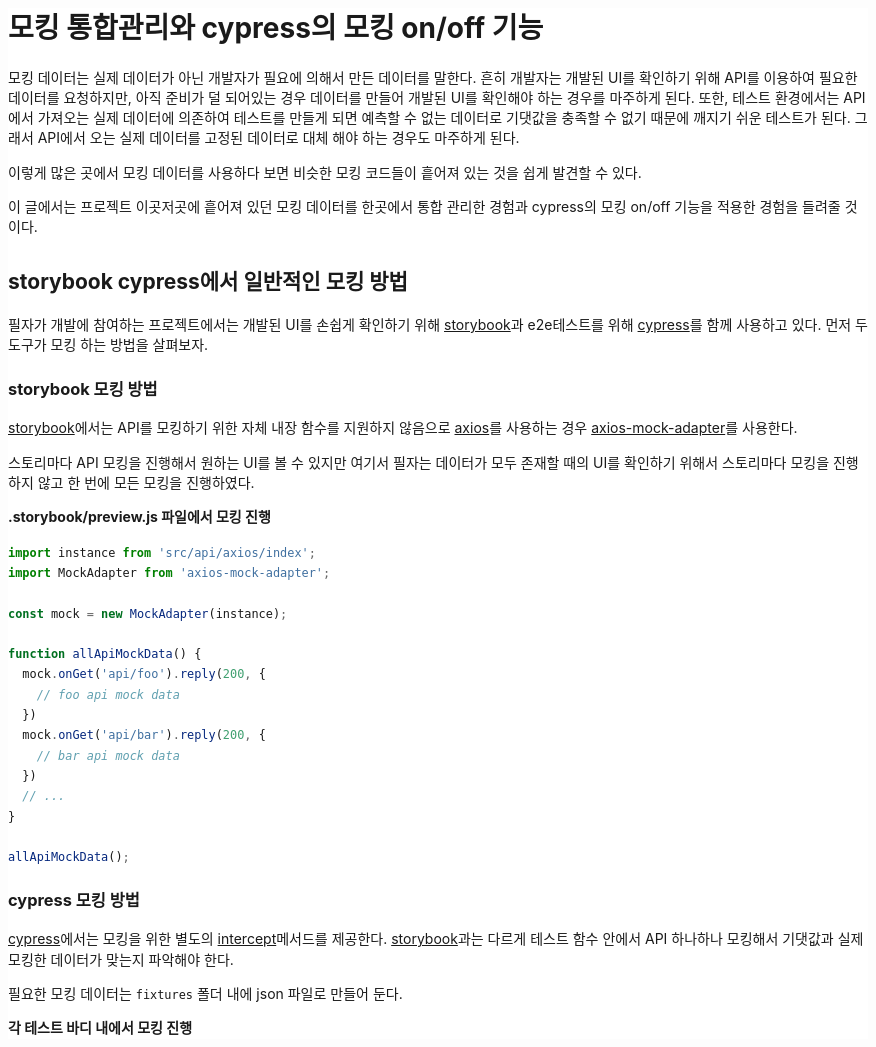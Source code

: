 # 모킹 통합관리와 cypress의 모킹 on/off 기능

모킹 데이터는 실제 데이터가 아닌 개발자가 필요에 의해서 만든 데이터를 말한다. 흔히 개발자는 개발된 UI를 확인하기 위해 API를 이용하여 필요한 데이터를 요청하지만, 아직 준비가 덜 되어있는 경우 데이터를 만들어 개발된 UI를 확인해야 하는 경우를 마주하게 된다.
또한, 테스트 환경에서는 API에서 가져오는 실제 데이터에 의존하여 테스트를 만들게 되면 예측할 수 없는 데이터로 기댓값을 충족할 수 없기 때문에 깨지기 쉬운 테스트가 된다. 그래서 API에서 오는 실제 데이터를 고정된 데이터로 대체 해야 하는 경우도 마주하게 된다.

이렇게 많은 곳에서 모킹 데이터를 사용하다 보면 비슷한 모킹 코드들이 흩어져 있는 것을 쉽게 발견할 수 있다.

이 글에서는 프로젝트 이곳저곳에 흩어져 있던 모킹 데이터를 한곳에서 통합 관리한 경험과 cypress의 모킹 on/off 기능을 적용한 경험을 들려줄 것이다.

## storybook cypress에서 일반적인 모킹 방법

필자가 개발에 참여하는 프로젝트에서는 개발된 UI를 손쉽게 확인하기 위해 [storybook](https://storybook.js.org/)과 e2e테스트를 위해 [cypress](https://www.cypress.io/)를 함께 사용하고 있다. 먼저 두 도구가 모킹 하는 방법을 살펴보자.

### storybook 모킹 방법

[storybook](https://storybook.js.org/)에서는 API를 모킹하기 위한 자체 내장 함수를 지원하지 않음으로 [axios](https://github.com/axios/axios)를 사용하는 경우 [axios-mock-adapter](https://github.com/ctimmerm/axios-mock-adapter)를 사용한다.

스토리마다 API 모킹을 진행해서 원하는 UI를 볼 수 있지만 여기서 필자는 데이터가 모두 존재할 때의 UI를 확인하기 위해서 스토리마다 모킹을 진행하지 않고 한 번에 모든 모킹을 진행하였다.

**.storybook/preview.js 파일에서 모킹 진행**

```javascript
import instance from 'src/api/axios/index';
import MockAdapter from 'axios-mock-adapter';

const mock = new MockAdapter(instance);

function allApiMockData() {
  mock.onGet('api/foo').reply(200, {
    // foo api mock data
  })
  mock.onGet('api/bar').reply(200, {
    // bar api mock data
  })
  // ...
}

allApiMockData();
```

### cypress 모킹 방법

[cypress](https://www.cypress.io/)에서는 모킹을 위한 별도의 [intercept](https://docs.cypress.io/api/commands/intercept.html#Comparison-to-cy-route)메서드를 제공한다. [storybook](https://storybook.js.org/)과는 다르게 테스트 함수 안에서 API 하나하나 모킹해서 기댓값과 실제 모킹한 데이터가 맞는지 파악해야 한다.

필요한 모킹 데이터는 `fixtures` 폴더 내에 json 파일로 만들어 둔다.

**각 테스트 바디 내에서 모킹 진행**
